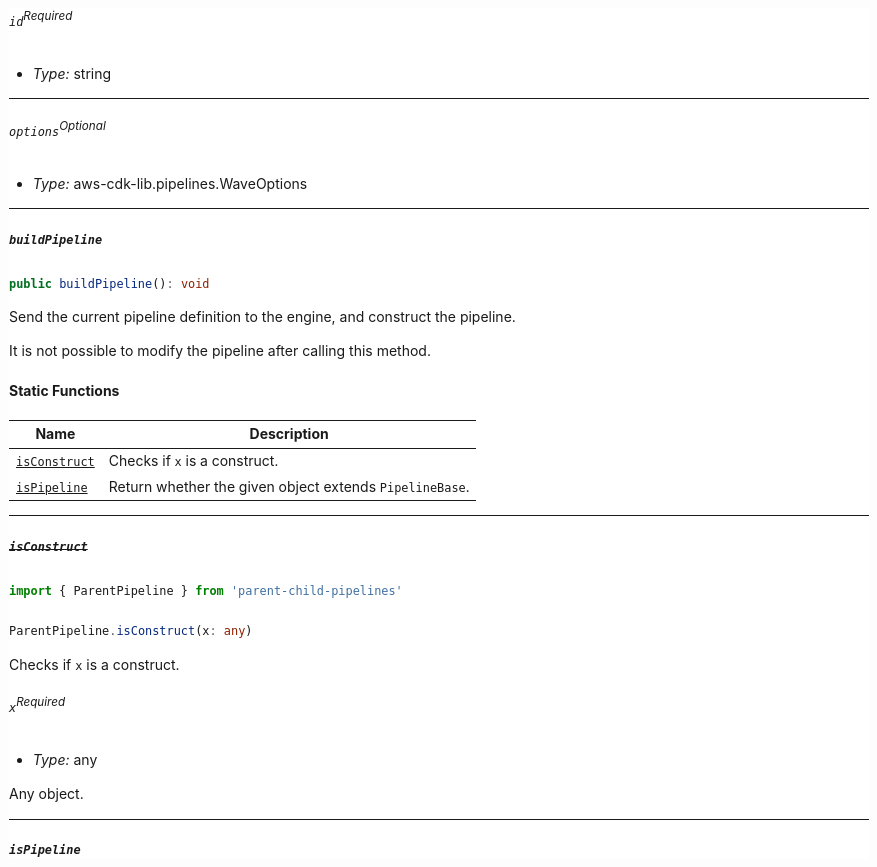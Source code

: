 ###### `id`<sup>Required</sup> <a name="id" id="parent-child-pipelines.ParentPipeline.addWave.parameter.id"></a>

- *Type:* string

---

###### `options`<sup>Optional</sup> <a name="options" id="parent-child-pipelines.ParentPipeline.addWave.parameter.options"></a>

- *Type:* aws-cdk-lib.pipelines.WaveOptions

---

##### `buildPipeline` <a name="buildPipeline" id="parent-child-pipelines.ParentPipeline.buildPipeline"></a>

```typescript
public buildPipeline(): void
```

Send the current pipeline definition to the engine, and construct the pipeline.

It is not possible to modify the pipeline after calling this method.

#### Static Functions <a name="Static Functions" id="Static Functions"></a>

| **Name** | **Description** |
| --- | --- |
| <code><a href="#parent-child-pipelines.ParentPipeline.isConstruct">isConstruct</a></code> | Checks if `x` is a construct. |
| <code><a href="#parent-child-pipelines.ParentPipeline.isPipeline">isPipeline</a></code> | Return whether the given object extends `PipelineBase`. |

---

##### ~~`isConstruct`~~ <a name="isConstruct" id="parent-child-pipelines.ParentPipeline.isConstruct"></a>

```typescript
import { ParentPipeline } from 'parent-child-pipelines'

ParentPipeline.isConstruct(x: any)
```

Checks if `x` is a construct.

###### `x`<sup>Required</sup> <a name="x" id="parent-child-pipelines.ParentPipeline.isConstruct.parameter.x"></a>

- *Type:* any

Any object.

---

##### `isPipeline` <a name="isPipeline" id="parent-child-pipelines.ParentPipeline.isPipeline"></a>
